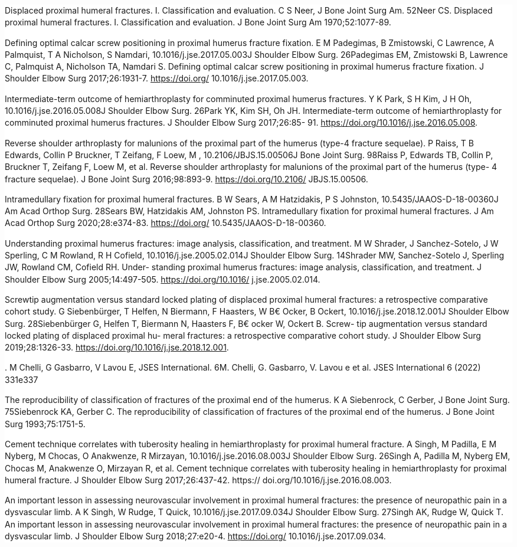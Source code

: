 Displaced proximal humeral fractures. I. Classification and evaluation. C S Neer, J Bone Joint Surg Am. 52Neer CS. Displaced proximal humeral fractures. I. Classification and evaluation. J Bone Joint Surg Am 1970;52:1077-89.

Defining optimal calcar screw positioning in proximal humerus fracture fixation. E M Padegimas, B Zmistowski, C Lawrence, A Palmquist, T A Nicholson, S Namdari, 10.1016/j.jse.2017.05.003J Shoulder Elbow Surg. 26Padegimas EM, Zmistowski B, Lawrence C, Palmquist A, Nicholson TA, Namdari S. Defining optimal calcar screw positioning in proximal humerus fracture fixation. J Shoulder Elbow Surg 2017;26:1931-7. https://doi.org/ 10.1016/j.jse.2017.05.003.

Intermediate-term outcome of hemiarthroplasty for comminuted proximal humerus fractures. Y K Park, S H Kim, J H Oh, 10.1016/j.jse.2016.05.008J Shoulder Elbow Surg. 26Park YK, Kim SH, Oh JH. Intermediate-term outcome of hemiarthroplasty for comminuted proximal humerus fractures. J Shoulder Elbow Surg 2017;26:85- 91. https://doi.org/10.1016/j.jse.2016.05.008.

Reverse shoulder arthroplasty for malunions of the proximal part of the humerus (type-4 fracture sequelae). P Raiss, T B Edwards, Collin P Bruckner, T Zeifang, F Loew, M , 10.2106/JBJS.15.00506J Bone Joint Surg. 98Raiss P, Edwards TB, Collin P, Bruckner T, Zeifang F, Loew M, et al. Reverse shoulder arthroplasty for malunions of the proximal part of the humerus (type- 4 fracture sequelae). J Bone Joint Surg 2016;98:893-9. https://doi.org/10.2106/ JBJS.15.00506.

Intramedullary fixation for proximal humeral fractures. B W Sears, A M Hatzidakis, P S Johnston, 10.5435/JAAOS-D-18-00360J Am Acad Orthop Surg. 28Sears BW, Hatzidakis AM, Johnston PS. Intramedullary fixation for proximal humeral fractures. J Am Acad Orthop Surg 2020;28:e374-83. https://doi.org/ 10.5435/JAAOS-D-18-00360.

Understanding proximal humerus fractures: image analysis, classification, and treatment. M W Shrader, J Sanchez-Sotelo, J W Sperling, C M Rowland, R H Cofield, 10.1016/j.jse.2005.02.014J Shoulder Elbow Surg. 14Shrader MW, Sanchez-Sotelo J, Sperling JW, Rowland CM, Cofield RH. Under- standing proximal humerus fractures: image analysis, classification, and treatment. J Shoulder Elbow Surg 2005;14:497-505. https://doi.org/10.1016/ j.jse.2005.02.014.

Screwtip augmentation versus standard locked plating of displaced proximal humeral fractures: a retrospective comparative cohort study. G Siebenbürger, T Helfen, N Biermann, F Haasters, W B€ Ocker, B Ockert, 10.1016/j.jse.2018.12.001J Shoulder Elbow Surg. 28Siebenbürger G, Helfen T, Biermann N, Haasters F, B€ ocker W, Ockert B. Screw- tip augmentation versus standard locked plating of displaced proximal hu- meral fractures: a retrospective comparative cohort study. J Shoulder Elbow Surg 2019;28:1326-33. https://doi.org/10.1016/j.jse.2018.12.001.

. M Chelli, G Gasbarro, V Lavou E, JSES International. 6M. Chelli, G. Gasbarro, V. Lavou e et al. JSES International 6 (2022) 331e337

The reproducibility of classification of fractures of the proximal end of the humerus. K A Siebenrock, C Gerber, J Bone Joint Surg. 75Siebenrock KA, Gerber C. The reproducibility of classification of fractures of the proximal end of the humerus. J Bone Joint Surg 1993;75:1751-5.

Cement technique correlates with tuberosity healing in hemiarthroplasty for proximal humeral fracture. A Singh, M Padilla, E M Nyberg, M Chocas, O Anakwenze, R Mirzayan, 10.1016/j.jse.2016.08.003J Shoulder Elbow Surg. 26Singh A, Padilla M, Nyberg EM, Chocas M, Anakwenze O, Mirzayan R, et al. Cement technique correlates with tuberosity healing in hemiarthroplasty for proximal humeral fracture. J Shoulder Elbow Surg 2017;26:437-42. https:// doi.org/10.1016/j.jse.2016.08.003.

An important lesson in assessing neurovascular involvement in proximal humeral fractures: the presence of neuropathic pain in a dysvascular limb. A K Singh, W Rudge, T Quick, 10.1016/j.jse.2017.09.034J Shoulder Elbow Surg. 27Singh AK, Rudge W, Quick T. An important lesson in assessing neurovascular involvement in proximal humeral fractures: the presence of neuropathic pain in a dysvascular limb. J Shoulder Elbow Surg 2018;27:e20-4. https://doi.org/ 10.1016/j.jse.2017.09.034.
